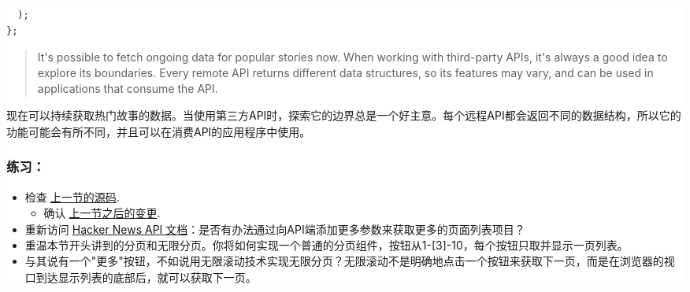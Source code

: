 ~~~~~~~
  );
};
~~~~~~~

> It's possible to fetch ongoing data for popular stories now. When working with third-party APIs, it's always a good idea to explore its boundaries. Every remote API returns different data structures, so its features may vary, and can be used in applications that consume the API.

现在可以持续获取热门故事的数据。当使用第三方API时，探索它的边界总是一个好主意。每个远程API都会返回不同的数据结构，所以它的功能可能会有所不同，并且可以在消费API的应用程序中使用。

### 练习：

* 检查 [上一节的源码](https://codesandbox.io/s/github/the-road-to-learn-react/hacker-stories/tree/hs/Paginated-Fetch).
  * 确认 [上一节之后的变更](https://github.com/the-road-to-learn-react/hacker-stories/compare/hs/Remember-Last-Searches...hs/Paginated-Fetch?expand=1).
* 重新访问 [Hacker News API 文档](https://hn.algolia.com/api)：是否有办法通过向API端添加更多参数来获取更多的页面列表项目？
* 重温本节开头讲到的分页和无限分页。你将如何实现一个普通的分页组件，按钮从1-[3]-10，每个按钮只取并显示一页列表。
* 与其说有一个"更多"按钮，不如说用无限滚动技术实现无限分页？无限滚动不是明确地点击一个按钮来获取下一页，而是在浏览器的视口到达显示列表的底部后，就可以获取下一页。

